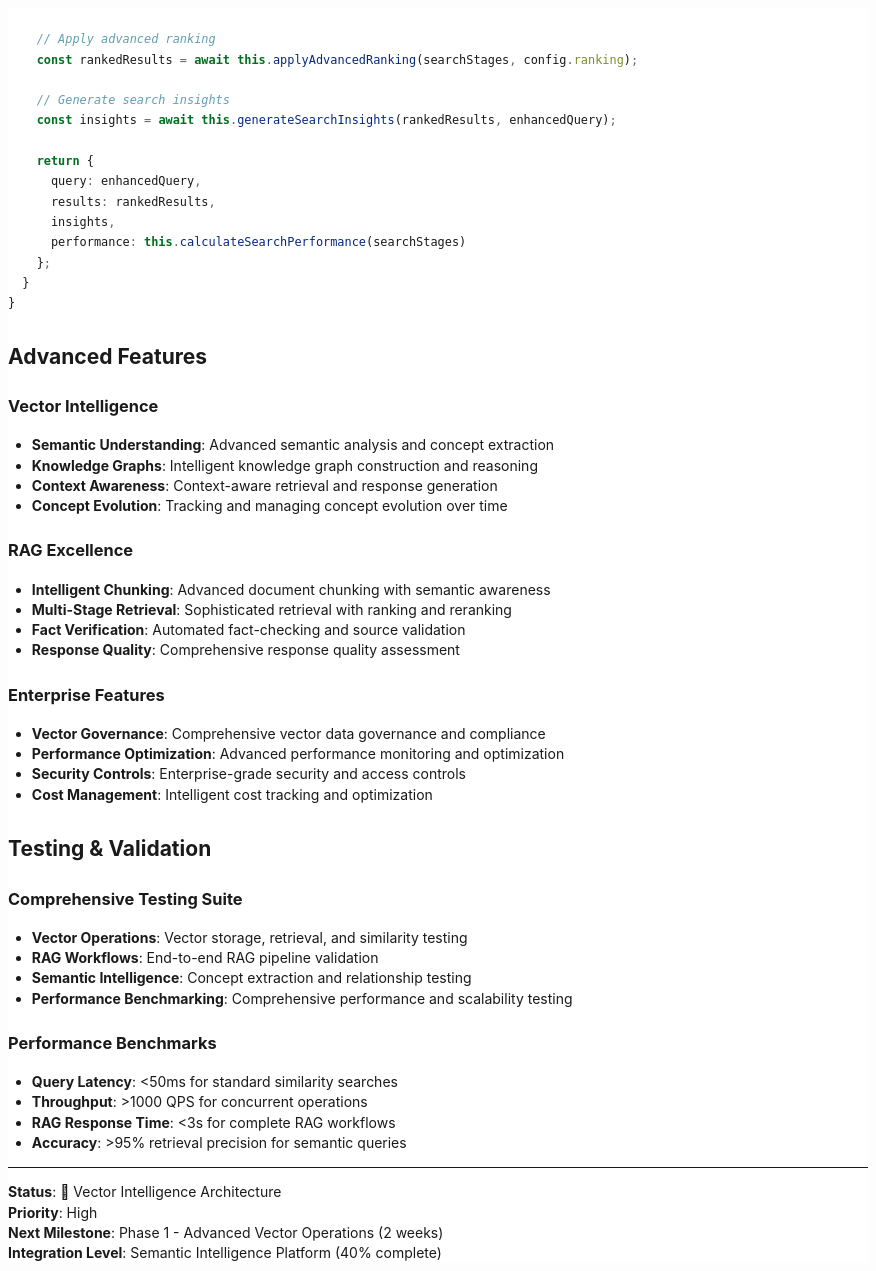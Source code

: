 ```typescript
    
    // Apply advanced ranking
    const rankedResults = await this.applyAdvancedRanking(searchStages, config.ranking);
    
    // Generate search insights
    const insights = await this.generateSearchInsights(rankedResults, enhancedQuery);
    
    return {
      query: enhancedQuery,
      results: rankedResults,
      insights,
      performance: this.calculateSearchPerformance(searchStages)
    };
  }
}
```

## Advanced Features

### **Vector Intelligence**
- **Semantic Understanding**: Advanced semantic analysis and concept extraction
- **Knowledge Graphs**: Intelligent knowledge graph construction and reasoning
- **Context Awareness**: Context-aware retrieval and response generation
- **Concept Evolution**: Tracking and managing concept evolution over time

### **RAG Excellence**
- **Intelligent Chunking**: Advanced document chunking with semantic awareness
- **Multi-Stage Retrieval**: Sophisticated retrieval with ranking and reranking
- **Fact Verification**: Automated fact-checking and source validation
- **Response Quality**: Comprehensive response quality assessment

### **Enterprise Features**
- **Vector Governance**: Comprehensive vector data governance and compliance
- **Performance Optimization**: Advanced performance monitoring and optimization
- **Security Controls**: Enterprise-grade security and access controls
- **Cost Management**: Intelligent cost tracking and optimization

## Testing & Validation

### **Comprehensive Testing Suite**
- **Vector Operations**: Vector storage, retrieval, and similarity testing
- **RAG Workflows**: End-to-end RAG pipeline validation
- **Semantic Intelligence**: Concept extraction and relationship testing
- **Performance Benchmarking**: Comprehensive performance and scalability testing

### **Performance Benchmarks**
- **Query Latency**: <50ms for standard similarity searches
- **Throughput**: >1000 QPS for concurrent operations
- **RAG Response Time**: <3s for complete RAG workflows
- **Accuracy**: >95% retrieval precision for semantic queries

---

**Status**: 🧠 Vector Intelligence Architecture  
**Priority**: High  
**Next Milestone**: Phase 1 - Advanced Vector Operations (2 weeks)  
**Integration Level**: Semantic Intelligence Platform (40% complete)  
